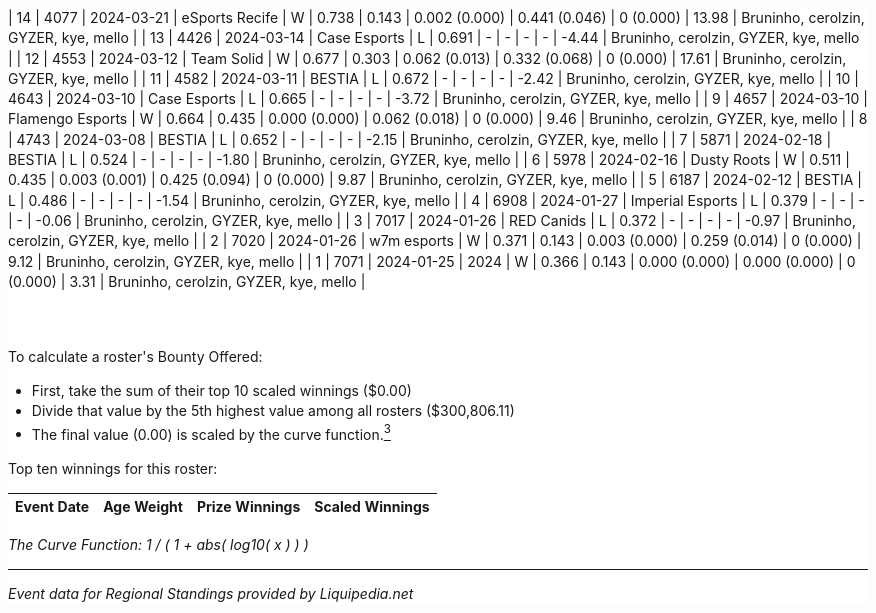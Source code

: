 |           14 |     4077 | 2024-03-21 | eSports Recife         | W   | 0.738      | 0.143        | 0.002 (0.000)    | 0.441 (0.046)    | 0 (0.000) |    13.98 | Bruninho, cerolzin, GYZER, kye, mello    |
|           13 |     4426 | 2024-03-14 | Case Esports           | L   | 0.691      | -            | -                | -                | -         |    -4.44 | Bruninho, cerolzin, GYZER, kye, mello    |
|           12 |     4553 | 2024-03-12 | Team Solid             | W   | 0.677      | 0.303        | 0.062 (0.013)    | 0.332 (0.068)    | 0 (0.000) |    17.61 | Bruninho, cerolzin, GYZER, kye, mello    |
|           11 |     4582 | 2024-03-11 | BESTIA                 | L   | 0.672      | -            | -                | -                | -         |    -2.42 | Bruninho, cerolzin, GYZER, kye, mello    |
|           10 |     4643 | 2024-03-10 | Case Esports           | L   | 0.665      | -            | -                | -                | -         |    -3.72 | Bruninho, cerolzin, GYZER, kye, mello    |
|            9 |     4657 | 2024-03-10 | Flamengo Esports       | W   | 0.664      | 0.435        | 0.000 (0.000)    | 0.062 (0.018)    | 0 (0.000) |     9.46 | Bruninho, cerolzin, GYZER, kye, mello    |
|            8 |     4743 | 2024-03-08 | BESTIA                 | L   | 0.652      | -            | -                | -                | -         |    -2.15 | Bruninho, cerolzin, GYZER, kye, mello    |
|            7 |     5871 | 2024-02-18 | BESTIA                 | L   | 0.524      | -            | -                | -                | -         |    -1.80 | Bruninho, cerolzin, GYZER, kye, mello    |
|            6 |     5978 | 2024-02-16 | Dusty Roots            | W   | 0.511      | 0.435        | 0.003 (0.001)    | 0.425 (0.094)    | 0 (0.000) |     9.87 | Bruninho, cerolzin, GYZER, kye, mello    |
|            5 |     6187 | 2024-02-12 | BESTIA                 | L   | 0.486      | -            | -                | -                | -         |    -1.54 | Bruninho, cerolzin, GYZER, kye, mello    |
|            4 |     6908 | 2024-01-27 | Imperial Esports       | L   | 0.379      | -            | -                | -                | -         |    -0.06 | Bruninho, cerolzin, GYZER, kye, mello    |
|            3 |     7017 | 2024-01-26 | RED Canids             | L   | 0.372      | -            | -                | -                | -         |    -0.97 | Bruninho, cerolzin, GYZER, kye, mello    |
|            2 |     7020 | 2024-01-26 | w7m esports            | W   | 0.371      | 0.143        | 0.003 (0.000)    | 0.259 (0.014)    | 0 (0.000) |     9.12 | Bruninho, cerolzin, GYZER, kye, mello    |
|            1 |     7071 | 2024-01-25 | 2024                   | W   | 0.366      | 0.143        | 0.000 (0.000)    | 0.000 (0.000)    | 0 (0.000) |     3.31 | Bruninho, cerolzin, GYZER, kye, mello    |

<br />
<span id="table2"></span><br />
To calculate a roster's Bounty Offered:<br />

- First, take the sum of their top 10 scaled winnings ($0.00)
- Divide that value by the 5th highest value among all rosters ($300,806.11)
- The final value (0.00) is scaled by the curve function.[<sup>3</sup>](#curveFunction)

Top ten winnings for this roster:<br />

| Event Date | Age Weight | Prize Winnings | Scaled Winnings |
| :- | -: | :- | :- |


<span id="curveFunction"></span>_The Curve Function: 1 / ( 1 + abs( log10( x ) ) )_<br />

---
_Event data for Regional Standings provided by Liquipedia.net_<br />
